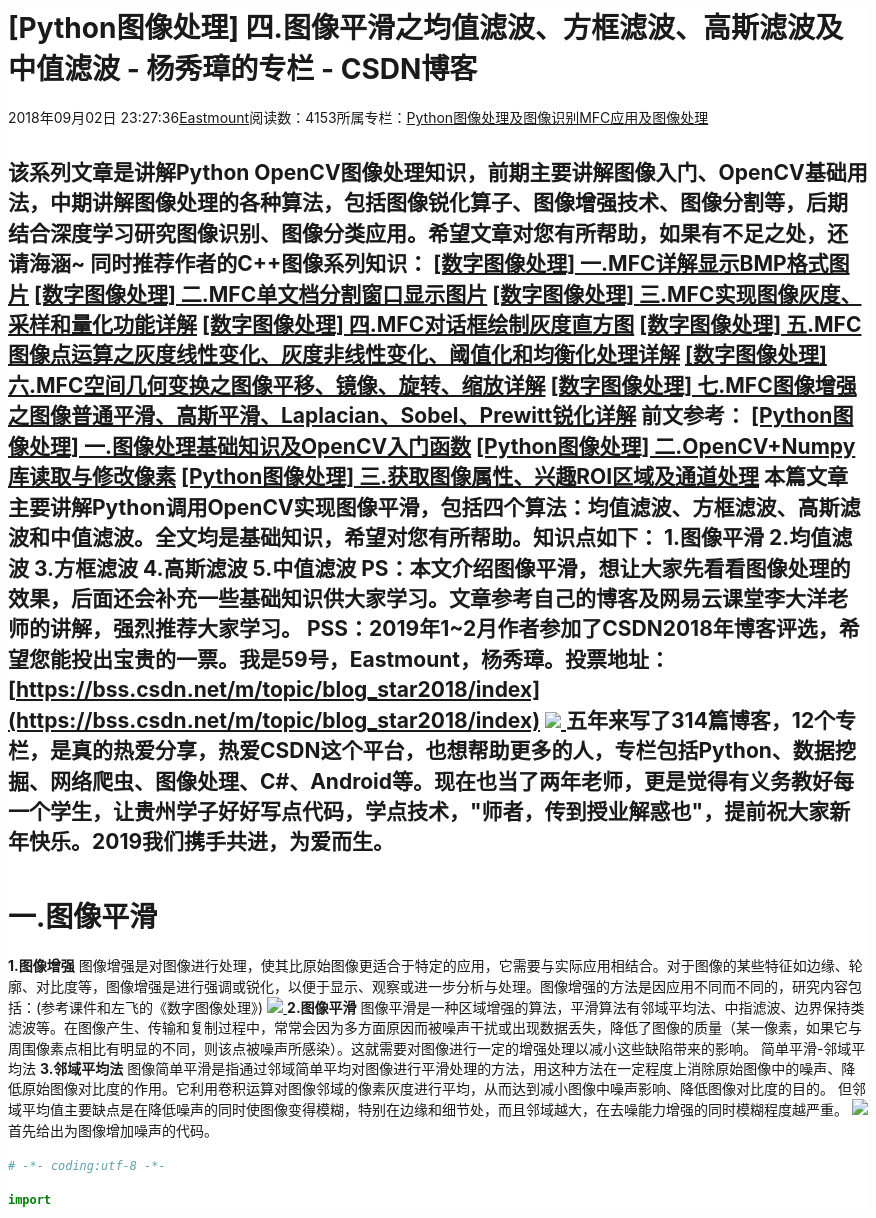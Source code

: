 
# [Python图像处理] 四.图像平滑之均值滤波、方框滤波、高斯滤波及中值滤波 - 杨秀璋的专栏 - CSDN博客

2018年09月02日 23:27:36[Eastmount](https://me.csdn.net/Eastmount)阅读数：4153所属专栏：[Python图像处理及图像识别](https://blog.csdn.net/column/details/26274.html)[MFC应用及图像处理](https://blog.csdn.net/column/details/eastmount-mfc.html)



该系列文章是讲解Python OpenCV图像处理知识，前期主要讲解图像入门、OpenCV基础用法，中期讲解图像处理的各种算法，包括图像锐化算子、图像增强技术、图像分割等，后期结合深度学习研究图像识别、图像分类应用。希望文章对您有所帮助，如果有不足之处，还请海涵~
同时推荐作者的C++图像系列知识：
[[数字图像处理] 一.MFC详解显示BMP格式图片](https://blog.csdn.net/eastmount/article/details/18238863)
[[数字图像处理] 二.MFC单文档分割窗口显示图片](https://blog.csdn.net/eastmount/article/details/18987539)
[[数字图像处理] 三.MFC实现图像灰度、采样和量化功能详解](https://blog.csdn.net/eastmount/article/details/46010637)
[[数字图像处理] 四.MFC对话框绘制灰度直方图](https://blog.csdn.net/eastmount/article/details/46237463)
[[数字图像处理] 五.MFC图像点运算之灰度线性变化、灰度非线性变化、阈值化和均衡化处理详解](https://blog.csdn.net/eastmount/article/details/46312145)
[[数字图像处理] 六.MFC空间几何变换之图像平移、镜像、旋转、缩放详解](https://blog.csdn.net/eastmount/article/details/46345299)
[[数字图像处理] 七.MFC图像增强之图像普通平滑、高斯平滑、Laplacian、Sobel、Prewitt锐化详解](https://blog.csdn.net/eastmount/article/details/46378783)
前文参考：
[[Python图像处理] 一.图像处理基础知识及OpenCV入门函数](https://blog.csdn.net/Eastmount/article/details/81748802)
[[Python图像处理] 二.OpenCV+Numpy库读取与修改像素](https://blog.csdn.net/eastmount/article/details/82120114)
[[Python图像处理] 三.获取图像属性、兴趣ROI区域及通道处理](https://blog.csdn.net/eastmount/article/details/82177300)
本篇文章主要讲解Python调用OpenCV实现图像平滑，包括四个算法：均值滤波、方框滤波、高斯滤波和中值滤波。全文均是基础知识，希望对您有所帮助。知识点如下：
**1.图像平滑**
**2.均值滤波**
**3.方框滤波**
**4.高斯滤波**
**5.中值滤波**
PS：本文介绍图像平滑，想让大家先看看图像处理的效果，后面还会补充一些基础知识供大家学习。文章参考自己的博客及网易云课堂李大洋老师的讲解，强烈推荐大家学习。
PSS：2019年1~2月作者参加了CSDN2018年博客评选，希望您能投出宝贵的一票。我是59号，Eastmount，杨秀璋。投票地址：[https://bss.csdn.net/m/topic/blog_star2018/index](https://bss.csdn.net/m/topic/blog_star2018/index)
![](https://img-blog.csdnimg.cn/20190104155648543.png?x-oss-process=image/watermark,type_ZmFuZ3poZW5naGVpdGk,shadow_10,text_aHR0cHM6Ly9ibG9nLmNzZG4ubmV0L0Vhc3Rtb3VudA==,size_16,color_FFFFFF,t_70)[
](https://img-blog.csdnimg.cn/20190104155648543.png?x-oss-process=image/watermark,type_ZmFuZ3poZW5naGVpdGk,shadow_10,text_aHR0cHM6Ly9ibG9nLmNzZG4ubmV0L0Vhc3Rtb3VudA==,size_16,color_FFFFFF,t_70)五年来写了314篇博客，12个专栏，是真的热爱分享，热爱CSDN这个平台，也想帮助更多的人，专栏包括Python、数据挖掘、网络爬虫、图像处理、C\#、Android等。现在也当了两年老师，更是觉得有义务教好每一个学生，让贵州学子好好写点代码，学点技术，"师者，传到授业解惑也"，提前祝大家新年快乐。2019我们携手共进，为爱而生。
---

# 一.图像平滑
**1.图像增强**
图像增强是对图像进行处理，使其比原始图像更适合于特定的应用，它需要与实际应用相结合。对于图像的某些特征如边缘、轮廓、对比度等，图像增强是进行强调或锐化，以便于显示、观察或进一步分析与处理。图像增强的方法是因应用不同而不同的，研究内容包括：(参考课件和左飞的《数字图像处理》)
![](https://img-blog.csdn.net/20150605170110605)[
](https://img-blog.csdn.net/20150605170110605)**2.图像平滑**
图像平滑是一种区域增强的算法，平滑算法有邻域平均法、中指滤波、边界保持类滤波等。在图像产生、传输和复制过程中，常常会因为多方面原因而被噪声干扰或出现数据丢失，降低了图像的质量（某一像素，如果它与周围像素点相比有明显的不同，则该点被噪声所感染）。这就需要对图像进行一定的增强处理以减小这些缺陷带来的影响。
简单平滑-邻域平均法
**3.邻域平均法**
图像简单平滑是指通过邻域简单平均对图像进行平滑处理的方法，用这种方法在一定程度上消除原始图像中的噪声、降低原始图像对比度的作用。它利用卷积运算对图像邻域的像素灰度进行平均，从而达到减小图像中噪声影响、降低图像对比度的目的。
但邻域平均值主要缺点是在降低噪声的同时使图像变得模糊，特别在边缘和细节处，而且邻域越大，在去噪能力增强的同时模糊程度越严重。
![](https://img-blog.csdn.net/20150605184726788)[
](https://img-blog.csdn.net/20150605184726788)首先给出为图像增加噪声的代码。
```python
# -*- coding:utf-8 -*-
```
```python
import
```